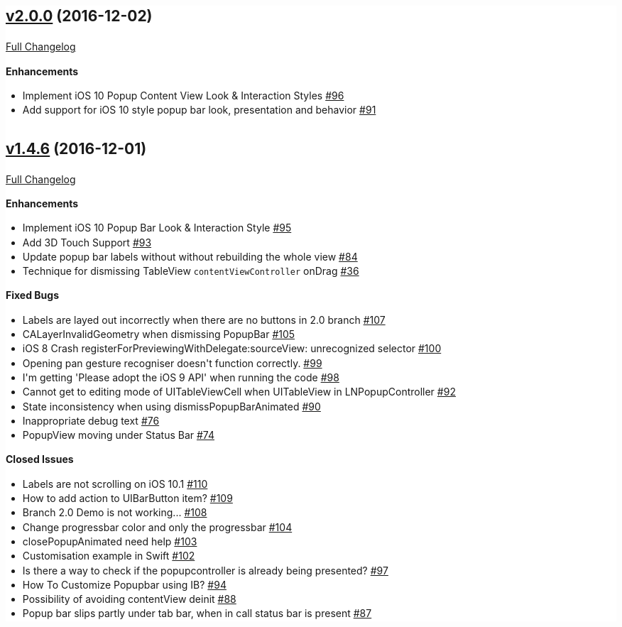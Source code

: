 ## [v2.0.0](https://github.com/LeoNatan/LNPopupController/tree/v2.0.0) (2016-12-02)
[Full Changelog](https://github.com/LeoNatan/LNPopupController/compare/v1.4.6...v2.0.0)

**Enhancements**

- Implement iOS 10 Popup Content View Look & Interaction Styles [\#96](https://github.com/LeoNatan/LNPopupController/issues/96)
- Add support for iOS 10 style popup bar look, presentation and behavior [\#91](https://github.com/LeoNatan/LNPopupController/issues/91)

## [v1.4.6](https://github.com/LeoNatan/LNPopupController/tree/v1.4.6) (2016-12-01)
[Full Changelog](https://github.com/LeoNatan/LNPopupController/compare/v1.4.5...v1.4.6)

**Enhancements**

- Implement iOS 10 Popup Bar Look & Interaction Style [\#95](https://github.com/LeoNatan/LNPopupController/issues/95)
- Add 3D Touch Support [\#93](https://github.com/LeoNatan/LNPopupController/issues/93)
- Update popup bar labels without without rebuilding the whole view [\#84](https://github.com/LeoNatan/LNPopupController/issues/84)
- Technique for dismissing TableView `contentViewController` onDrag [\#36](https://github.com/LeoNatan/LNPopupController/issues/36)

**Fixed Bugs**

- Labels are layed out incorrectly when there are no buttons in 2.0 branch [\#107](https://github.com/LeoNatan/LNPopupController/issues/107)
- CALayerInvalidGeometry when dismissing PopupBar [\#105](https://github.com/LeoNatan/LNPopupController/issues/105)
- iOS 8 Crash registerForPreviewingWithDelegate:sourceView: unrecognized selector [\#100](https://github.com/LeoNatan/LNPopupController/issues/100)
- Opening pan gesture recogniser doesn't function correctly. [\#99](https://github.com/LeoNatan/LNPopupController/issues/99)
- I'm getting 'Please adopt the iOS 9 API' when running the code [\#98](https://github.com/LeoNatan/LNPopupController/issues/98)
- Cannot get to editing mode of UITableViewCell when UITableView in LNPopupController [\#92](https://github.com/LeoNatan/LNPopupController/issues/92)
- State inconsistency when using dismissPopupBarAnimated [\#90](https://github.com/LeoNatan/LNPopupController/issues/90)
- Inappropriate debug text [\#76](https://github.com/LeoNatan/LNPopupController/issues/76)
- PopupView moving under Status Bar [\#74](https://github.com/LeoNatan/LNPopupController/issues/74)

**Closed Issues**

- Labels are not scrolling on iOS 10.1  [\#110](https://github.com/LeoNatan/LNPopupController/issues/110)
- How to add action to UIBarButton item? [\#109](https://github.com/LeoNatan/LNPopupController/issues/109)
- Branch 2.0 Demo is not working... [\#108](https://github.com/LeoNatan/LNPopupController/issues/108)
- Change progressbar color and only the progressbar [\#104](https://github.com/LeoNatan/LNPopupController/issues/104)
- closePopupAnimated need help [\#103](https://github.com/LeoNatan/LNPopupController/issues/103)
- Customisation example in Swift [\#102](https://github.com/LeoNatan/LNPopupController/issues/102)
- Is there a way to check if the popupcontroller is already being presented? [\#97](https://github.com/LeoNatan/LNPopupController/issues/97)
- How To Customize Popupbar using IB? [\#94](https://github.com/LeoNatan/LNPopupController/issues/94)
- Possibility of avoiding contentView deinit  [\#88](https://github.com/LeoNatan/LNPopupController/issues/88)
- Popup bar slips partly under tab bar, when in call status bar is present [\#87](https://github.com/LeoNatan/LNPopupController/issues/87)
